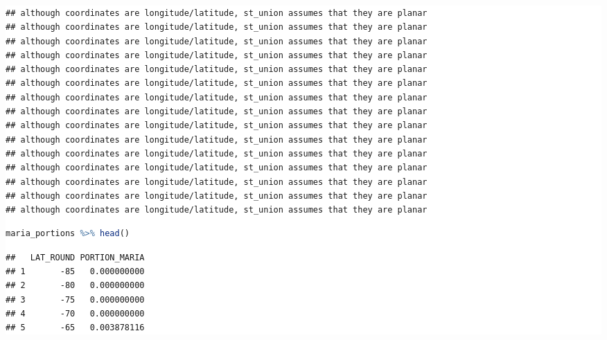     ## although coordinates are longitude/latitude, st_union assumes that they are planar
    ## although coordinates are longitude/latitude, st_union assumes that they are planar
    ## although coordinates are longitude/latitude, st_union assumes that they are planar
    ## although coordinates are longitude/latitude, st_union assumes that they are planar
    ## although coordinates are longitude/latitude, st_union assumes that they are planar
    ## although coordinates are longitude/latitude, st_union assumes that they are planar
    ## although coordinates are longitude/latitude, st_union assumes that they are planar
    ## although coordinates are longitude/latitude, st_union assumes that they are planar
    ## although coordinates are longitude/latitude, st_union assumes that they are planar
    ## although coordinates are longitude/latitude, st_union assumes that they are planar
    ## although coordinates are longitude/latitude, st_union assumes that they are planar
    ## although coordinates are longitude/latitude, st_union assumes that they are planar
    ## although coordinates are longitude/latitude, st_union assumes that they are planar
    ## although coordinates are longitude/latitude, st_union assumes that they are planar
    ## although coordinates are longitude/latitude, st_union assumes that they are planar

``` r
maria_portions %>% head()
```

    ##   LAT_ROUND PORTION_MARIA
    ## 1       -85   0.000000000
    ## 2       -80   0.000000000
    ## 3       -75   0.000000000
    ## 4       -70   0.000000000
    ## 5       -65   0.003878116